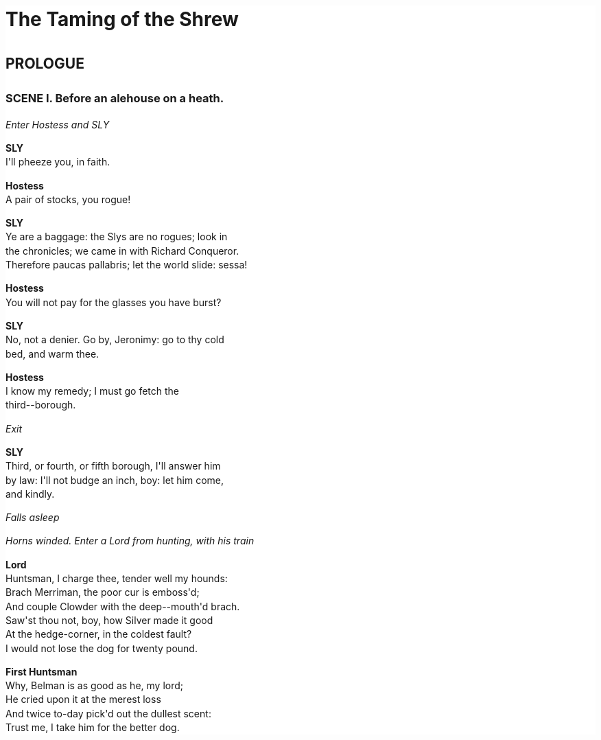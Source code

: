 # The Taming of the Shrew

## PROLOGUE

### SCENE I. Before an alehouse on a heath.

_Enter Hostess and SLY_

**SLY**  
I'll pheeze you, in faith.

**Hostess**  
A pair of stocks, you rogue!

**SLY**  
Ye are a baggage: the Slys are no rogues; look in  
the chronicles; we came in with Richard Conqueror.  
Therefore paucas pallabris; let the world slide: sessa!

**Hostess**  
You will not pay for the glasses you have burst?

**SLY**  
No, not a denier. Go by, Jeronimy: go to thy cold  
bed, and warm thee.

**Hostess**  
I know my remedy; I must go fetch the  
third--borough.

_Exit_

**SLY**  
Third, or fourth, or fifth borough, I'll answer him  
by law: I'll not budge an inch, boy: let him come,  
and kindly.

_Falls asleep_

_Horns winded. Enter a Lord from hunting, with his train_

**Lord**  
Huntsman, I charge thee, tender well my hounds:  
Brach Merriman, the poor cur is emboss'd;  
And couple Clowder with the deep--mouth'd brach.  
Saw'st thou not, boy, how Silver made it good  
At the hedge-corner, in the coldest fault?  
I would not lose the dog for twenty pound.

**First Huntsman**  
Why, Belman is as good as he, my lord;  
He cried upon it at the merest loss  
And twice to-day pick'd out the dullest scent:  
Trust me, I take him for the better dog.
